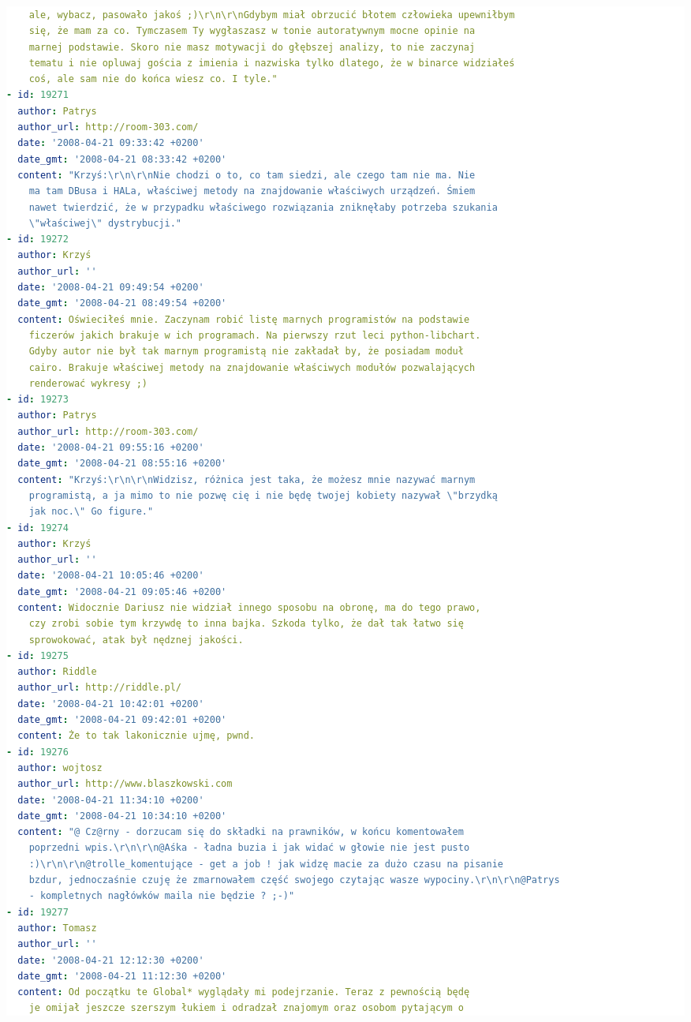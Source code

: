 ```yaml
    ale, wybacz, pasowało jakoś ;)\r\n\r\nGdybym miał obrzucić błotem człowieka upewniłbym
    się, że mam za co. Tymczasem Ty wygłaszasz w tonie autoratywnym mocne opinie na
    marnej podstawie. Skoro nie masz motywacji do głębszej analizy, to nie zaczynaj
    tematu i nie opluwaj gościa z imienia i nazwiska tylko dlatego, że w binarce widziałeś
    coś, ale sam nie do końca wiesz co. I tyle."
- id: 19271
  author: Patrys
  author_url: http://room-303.com/
  date: '2008-04-21 09:33:42 +0200'
  date_gmt: '2008-04-21 08:33:42 +0200'
  content: "Krzyś:\r\n\r\nNie chodzi o to, co tam siedzi, ale czego tam nie ma. Nie
    ma tam DBusa i HALa, właściwej metody na znajdowanie właściwych urządzeń. Śmiem
    nawet twierdzić, że w przypadku właściwego rozwiązania zniknęłaby potrzeba szukania
    \"właściwej\" dystrybucji."
- id: 19272
  author: Krzyś
  author_url: ''
  date: '2008-04-21 09:49:54 +0200'
  date_gmt: '2008-04-21 08:49:54 +0200'
  content: Oświeciłeś mnie. Zaczynam robić listę marnych programistów na podstawie
    ficzerów jakich brakuje w ich programach. Na pierwszy rzut leci python-libchart.
    Gdyby autor nie był tak marnym programistą nie zakładał by, że posiadam moduł
    cairo. Brakuje właściwej metody na znajdowanie właściwych modułów pozwalających
    renderować wykresy ;)
- id: 19273
  author: Patrys
  author_url: http://room-303.com/
  date: '2008-04-21 09:55:16 +0200'
  date_gmt: '2008-04-21 08:55:16 +0200'
  content: "Krzyś:\r\n\r\nWidzisz, różnica jest taka, że możesz mnie nazywać marnym
    programistą, a ja mimo to nie pozwę cię i nie będę twojej kobiety nazywał \"brzydką
    jak noc.\" Go figure."
- id: 19274
  author: Krzyś
  author_url: ''
  date: '2008-04-21 10:05:46 +0200'
  date_gmt: '2008-04-21 09:05:46 +0200'
  content: Widocznie Dariusz nie widział innego sposobu na obronę, ma do tego prawo,
    czy zrobi sobie tym krzywdę to inna bajka. Szkoda tylko, że dał tak łatwo się
    sprowokować, atak był nędznej jakości.
- id: 19275
  author: Riddle
  author_url: http://riddle.pl/
  date: '2008-04-21 10:42:01 +0200'
  date_gmt: '2008-04-21 09:42:01 +0200'
  content: Że to tak lakonicznie ujmę, pwnd.
- id: 19276
  author: wojtosz
  author_url: http://www.blaszkowski.com
  date: '2008-04-21 11:34:10 +0200'
  date_gmt: '2008-04-21 10:34:10 +0200'
  content: "@ Cz@rny - dorzucam się do składki na prawników, w końcu komentowałem
    poprzedni wpis.\r\n\r\n@Aśka - ładna buzia i jak widać w głowie nie jest pusto
    :)\r\n\r\n@trolle_komentujące - get a job ! jak widzę macie za dużo czasu na pisanie
    bzdur, jednoczaśnie czuję że zmarnowałem część swojego czytając wasze wypociny.\r\n\r\n@Patrys
    - kompletnych nagłówków maila nie będzie ? ;-)"
- id: 19277
  author: Tomasz
  author_url: ''
  date: '2008-04-21 12:12:30 +0200'
  date_gmt: '2008-04-21 11:12:30 +0200'
  content: Od początku te Global* wyglądały mi podejrzanie. Teraz z pewnością będę
    je omijał jeszcze szerszym łukiem i odradzał znajomym oraz osobom pytającym o
```